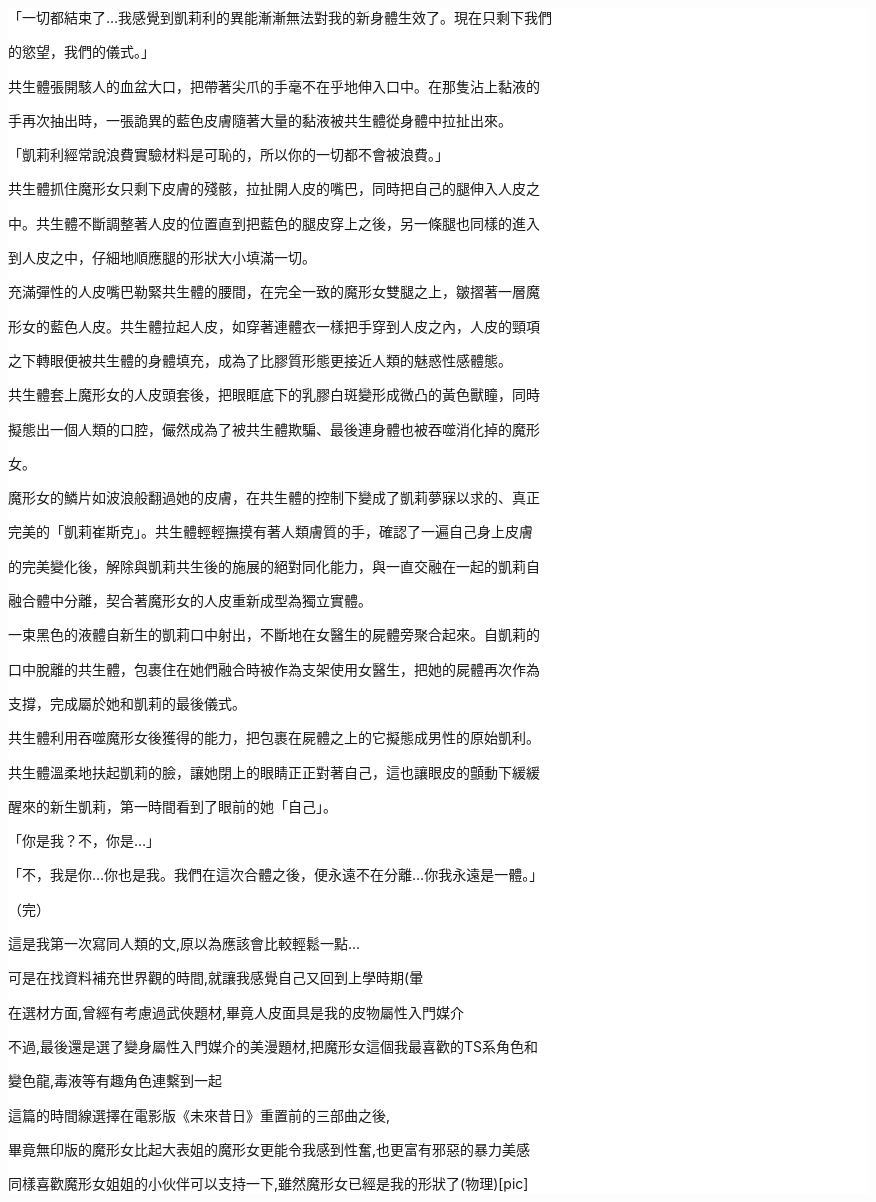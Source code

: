 「一切都結束了…我感覺到凱莉利的異能漸漸無法對我的新身體生效了。現在只剩下我們

的慾望，我們的儀式。」

共生體張開駭人的血盆大口，把帶著尖爪的手毫不在乎地伸入口中。在那隻沾上黏液的

手再次抽出時，一張詭異的藍色皮膚隨著大量的黏液被共生體從身體中拉扯出來。

「凱莉利經常說浪費實驗材料是可恥的，所以你的一切都不會被浪費。」

共生體抓住魔形女只剩下皮膚的殘骸，拉扯開人皮的嘴巴，同時把自己的腿伸入人皮之

中。共生體不斷調整著人皮的位置直到把藍色的腿皮穿上之後，另一條腿也同樣的進入

到人皮之中，仔細地順應腿的形狀大小填滿一切。

充滿彈性的人皮嘴巴勒緊共生體的腰間，在完全一致的魔形女雙腿之上，皺摺著一層魔

形女的藍色人皮。共生體拉起人皮，如穿著連體衣一樣把手穿到人皮之內，人皮的頸項

之下轉眼便被共生體的身體填充，成為了比膠質形態更接近人類的魅惑性感體態。

共生體套上魔形女的人皮頭套後，把眼眶底下的乳膠白斑變形成微凸的黃色獸瞳，同時

擬態出一個人類的口腔，儼然成為了被共生體欺騙、最後連身體也被吞噬消化掉的魔形

女。

魔形女的鱗片如波浪般翻過她的皮膚，在共生體的控制下變成了凱莉夢寐以求的、真正

完美的「凱莉崔斯克」。共生體輕輕撫摸有著人類膚質的手，確認了一遍自己身上皮膚

的完美變化後，解除與凱莉共生後的施展的絕對同化能力，與一直交融在一起的凱莉自

融合體中分離，契合著魔形女的人皮重新成型為獨立實體。

一束黑色的液體自新生的凱莉口中射出，不斷地在女醫生的屍體旁聚合起來。自凱莉的

口中脫離的共生體，包裹住在她們融合時被作為支架使用女醫生，把她的屍體再次作為

支撐，完成屬於她和凱莉的最後儀式。

共生體利用吞噬魔形女後獲得的能力，把包裹在屍體之上的它擬態成男性的原始凱利。

共生體溫柔地扶起凱莉的臉，讓她閉上的眼睛正正對著自己，這也讓眼皮的顫動下緩緩

醒來的新生凱莉，第一時間看到了眼前的她「自己」。

「你是我？不，你是…」

「不，我是你…你也是我。我們在這次合體之後，便永遠不在分離…你我永遠是一體。」

（完）

這是我第一次寫同人類的文,原以為應該會比較輕鬆一點...

可是在找資料補充世界觀的時間,就讓我感覺自己又回到上學時期(暈

在選材方面,曾經有考慮過武俠題材,畢竟人皮面具是我的皮物屬性入門媒介

不過,最後還是選了變身屬性入門媒介的美漫題材,把魔形女這個我最喜歡的TS系角色和

變色龍,毒液等有趣角色連繫到一起

這篇的時間線選擇在電影版《未來昔日》重置前的三部曲之後,

畢竟無印版的魔形女比起大表姐的魔形女更能令我感到性奮,也更富有邪惡的暴力美感

同樣喜歡魔形女姐姐的小伙伴可以支持一下,雖然魔形女已經是我的形狀了(物理)[pic]


